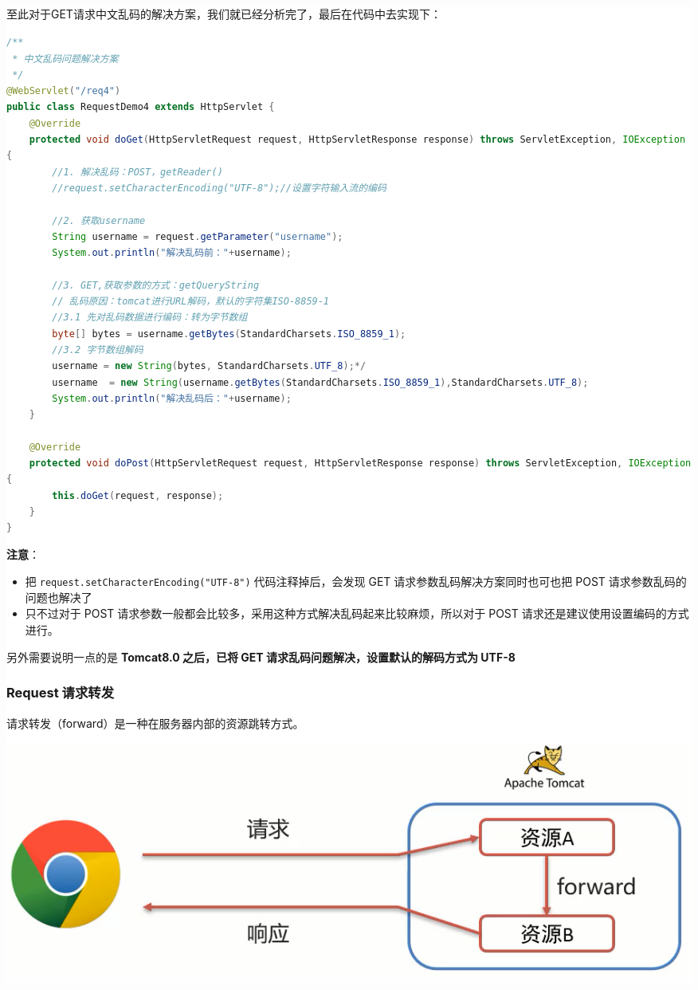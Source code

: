 至此对于GET请求中文乱码的解决方案，我们就已经分析完了，最后在代码中去实现下：

```java
/**
 * 中文乱码问题解决方案
 */
@WebServlet("/req4")
public class RequestDemo4 extends HttpServlet {
    @Override
    protected void doGet(HttpServletRequest request, HttpServletResponse response) throws ServletException, IOException {
        //1. 解决乱码：POST，getReader()
        //request.setCharacterEncoding("UTF-8");//设置字符输入流的编码
      
        //2. 获取username
        String username = request.getParameter("username");
        System.out.println("解决乱码前："+username);

        //3. GET,获取参数的方式：getQueryString
        // 乱码原因：tomcat进行URL解码，默认的字符集ISO-8859-1
        //3.1 先对乱码数据进行编码：转为字节数组
        byte[] bytes = username.getBytes(StandardCharsets.ISO_8859_1);
        //3.2 字节数组解码
        username = new String(bytes, StandardCharsets.UTF_8);*/
        username  = new String(username.getBytes(StandardCharsets.ISO_8859_1),StandardCharsets.UTF_8);
        System.out.println("解决乱码后："+username);
    }

    @Override
    protected void doPost(HttpServletRequest request, HttpServletResponse response) throws ServletException, IOException {
        this.doGet(request, response);
    }
}
```

**注意**：

* 把 `request.setCharacterEncoding("UTF-8")` 代码注释掉后，会发现 GET 请求参数乱码解决方案同时也可也把 POST 请求参数乱码的问题也解决了
* 只不过对于 POST 请求参数一般都会比较多，采用这种方式解决乱码起来比较麻烦，所以对于 POST 请求还是建议使用设置编码的方式进行。

另外需要说明一点的是 **Tomcat8.0 之后，已将 GET 请求乱码问题解决，设置默认的解码方式为 UTF-8**

### Request 请求转发

请求转发（forward）是一种在服务器内部的资源跳转方式。

![](./assets/23.png)
